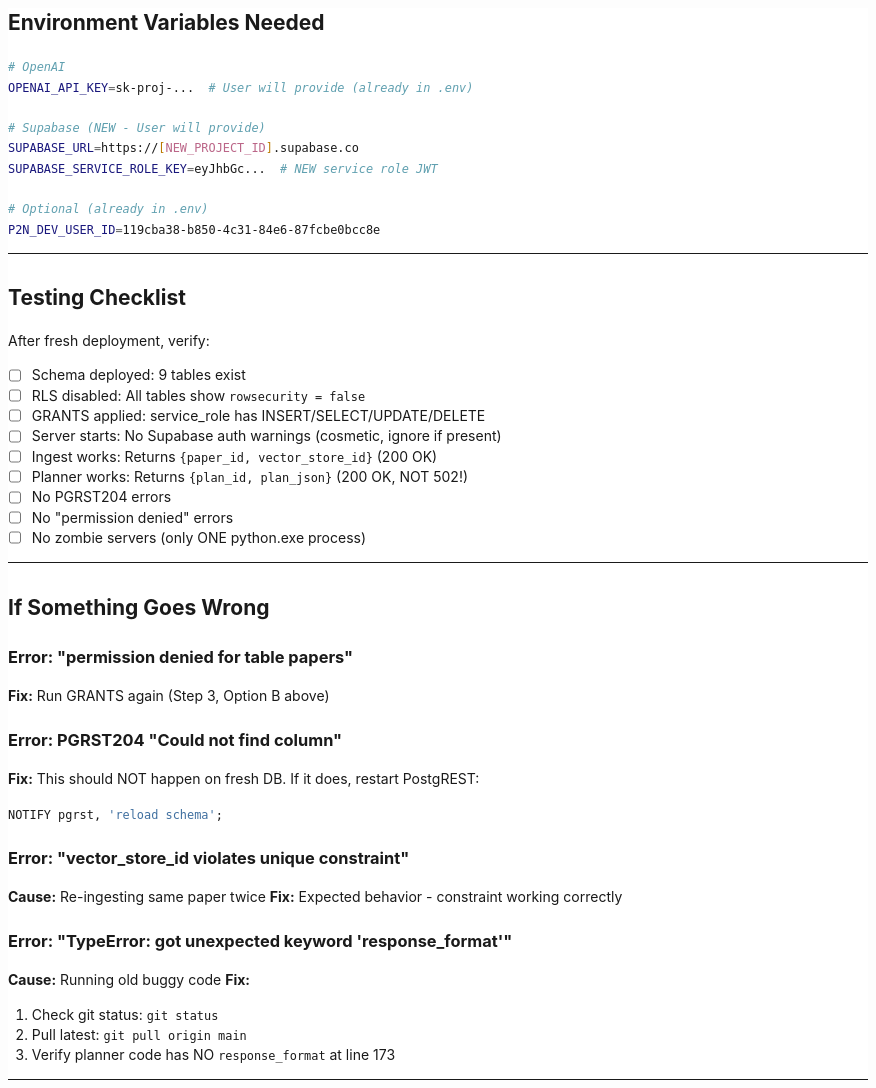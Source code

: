 
## Environment Variables Needed

```bash
# OpenAI
OPENAI_API_KEY=sk-proj-...  # User will provide (already in .env)

# Supabase (NEW - User will provide)
SUPABASE_URL=https://[NEW_PROJECT_ID].supabase.co
SUPABASE_SERVICE_ROLE_KEY=eyJhbGc...  # NEW service role JWT

# Optional (already in .env)
P2N_DEV_USER_ID=119cba38-b850-4c31-84e6-87fcbe0bcc8e
```

---

## Testing Checklist

After fresh deployment, verify:

- [ ] Schema deployed: 9 tables exist
- [ ] RLS disabled: All tables show `rowsecurity = false`
- [ ] GRANTS applied: service_role has INSERT/SELECT/UPDATE/DELETE
- [ ] Server starts: No Supabase auth warnings (cosmetic, ignore if present)
- [ ] Ingest works: Returns `{paper_id, vector_store_id}` (200 OK)
- [ ] Planner works: Returns `{plan_id, plan_json}` (200 OK, NOT 502!)
- [ ] No PGRST204 errors
- [ ] No "permission denied" errors
- [ ] No zombie servers (only ONE python.exe process)

---

## If Something Goes Wrong

### Error: "permission denied for table papers"
**Fix:** Run GRANTS again (Step 3, Option B above)

### Error: PGRST204 "Could not find column"
**Fix:** This should NOT happen on fresh DB. If it does, restart PostgREST:
```sql
NOTIFY pgrst, 'reload schema';
```

### Error: "vector_store_id violates unique constraint"
**Cause:** Re-ingesting same paper twice
**Fix:** Expected behavior - constraint working correctly

### Error: "TypeError: got unexpected keyword 'response_format'"
**Cause:** Running old buggy code
**Fix:**
1. Check git status: `git status`
2. Pull latest: `git pull origin main`
3. Verify planner code has NO `response_format` at line 173

---
